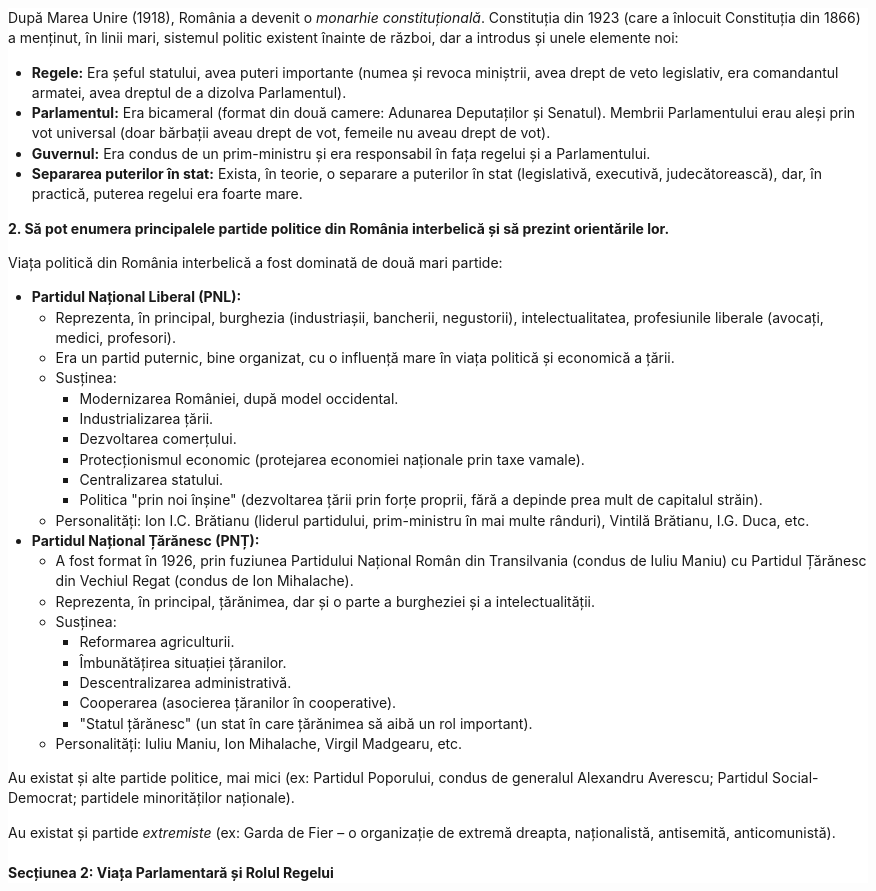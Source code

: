 După Marea Unire (1918), România a devenit o *monarhie constituțională*. Constituția din 1923 (care a înlocuit Constituția din 1866) a menținut, în linii mari, sistemul politic existent înainte de război, dar a introdus și unele elemente noi:

*   **Regele:** Era șeful statului, avea puteri importante (numea și revoca miniștrii, avea drept de veto legislativ, era comandantul armatei, avea dreptul de a dizolva Parlamentul).
*   **Parlamentul:** Era bicameral (format din două camere: Adunarea Deputaților și Senatul). Membrii Parlamentului erau aleși prin vot universal (doar bărbații aveau drept de vot, femeile nu aveau drept de vot).
*   **Guvernul:** Era condus de un prim-ministru și era responsabil în fața regelui și a Parlamentului.
*   **Separarea puterilor în stat:** Exista, în teorie, o separare a puterilor în stat (legislativă, executivă, judecătorească), dar, în practică, puterea regelui era foarte mare.

**2. Să pot enumera principalele partide politice din România interbelică și să prezint orientările lor.**

Viața politică din România interbelică a fost dominată de două mari partide:

*   **Partidul Național Liberal (PNL):**
    *   Reprezenta, în principal, burghezia (industriașii, bancherii, negustorii), intelectualitatea, profesiunile liberale (avocați, medici, profesori).
    *   Era un partid puternic, bine organizat, cu o influență mare în viața politică și economică a țării.
    *   Susținea:
        *   Modernizarea României, după model occidental.
        *   Industrializarea țării.
        *   Dezvoltarea comerțului.
        *   Protecționismul economic (protejarea economiei naționale prin taxe vamale).
        *   Centralizarea statului.
        *   Politica "prin noi înșine" (dezvoltarea țării prin forțe proprii, fără a depinde prea mult de capitalul străin).
    *   Personalități: Ion I.C. Brătianu (liderul partidului, prim-ministru în mai multe rânduri), Vintilă Brătianu, I.G. Duca, etc.
*   **Partidul Național Țărănesc (PNȚ):**
    *   A fost format în 1926, prin fuziunea Partidului Național Român din Transilvania (condus de Iuliu Maniu) cu Partidul Țărănesc din Vechiul Regat (condus de Ion Mihalache).
    *   Reprezenta, în principal, țărănimea, dar și o parte a burgheziei și a intelectualității.
    *   Susținea:
        *   Reformarea agriculturii.
        *   Îmbunătățirea situației țăranilor.
        *   Descentralizarea administrativă.
        *   Cooperarea (asocierea țăranilor în cooperative).
        *   "Statul țărănesc" (un stat în care țărănimea să aibă un rol important).
    *   Personalități: Iuliu Maniu, Ion Mihalache, Virgil Madgearu, etc.

Au existat și alte partide politice, mai mici (ex: Partidul Poporului, condus de generalul Alexandru Averescu; Partidul Social-Democrat; partidele minorităților naționale).

Au existat și partide *extremiste* (ex: Garda de Fier – o organizație de extremă dreapta, naționalistă, antisemită, anticomunistă).

#### Secțiunea 2: Viața Parlamentară și Rolul Regelui
